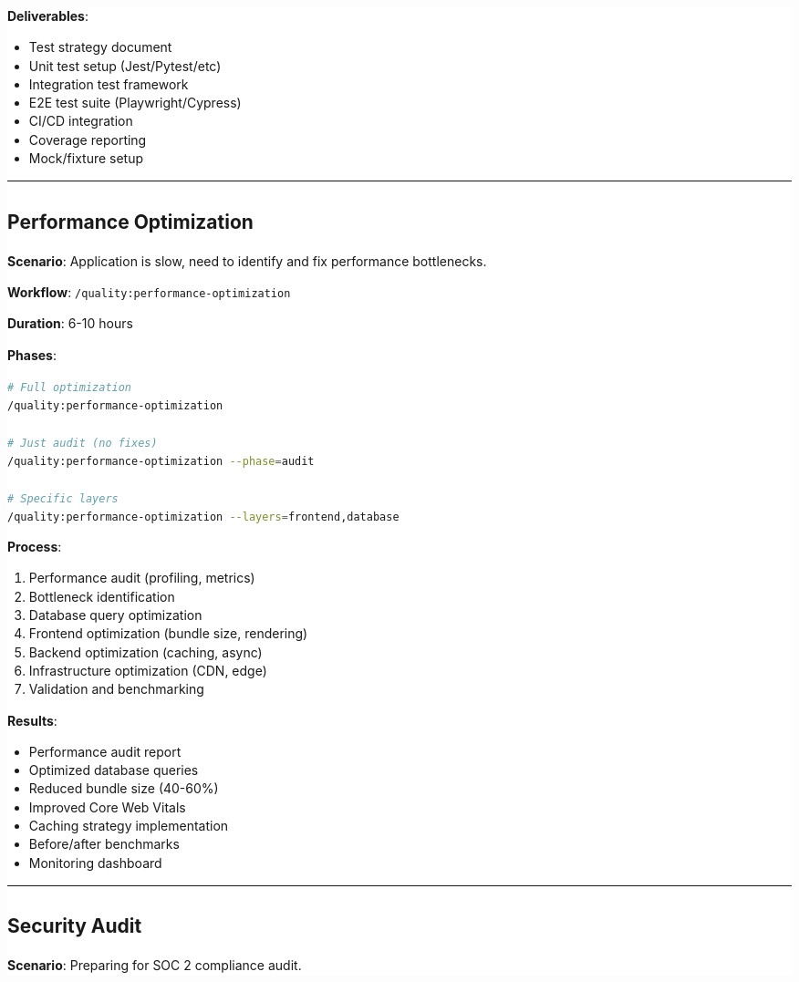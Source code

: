 **Deliverables**:
- Test strategy document
- Unit test setup (Jest/Pytest/etc)
- Integration test framework
- E2E test suite (Playwright/Cypress)
- CI/CD integration
- Coverage reporting
- Mock/fixture setup

---

## Performance Optimization

**Scenario**: Application is slow, need to identify and fix performance bottlenecks.

**Workflow**: `/quality:performance-optimization`

**Duration**: 6-10 hours

**Phases**:
```bash
# Full optimization
/quality:performance-optimization

# Just audit (no fixes)
/quality:performance-optimization --phase=audit

# Specific layers
/quality:performance-optimization --layers=frontend,database
```

**Process**:
1. Performance audit (profiling, metrics)
2. Bottleneck identification
3. Database query optimization
4. Frontend optimization (bundle size, rendering)
5. Backend optimization (caching, async)
6. Infrastructure optimization (CDN, edge)
7. Validation and benchmarking

**Results**:
- Performance audit report
- Optimized database queries
- Reduced bundle size (40-60%)
- Improved Core Web Vitals
- Caching strategy implementation
- Before/after benchmarks
- Monitoring dashboard

---

## Security Audit

**Scenario**: Preparing for SOC 2 compliance audit.
